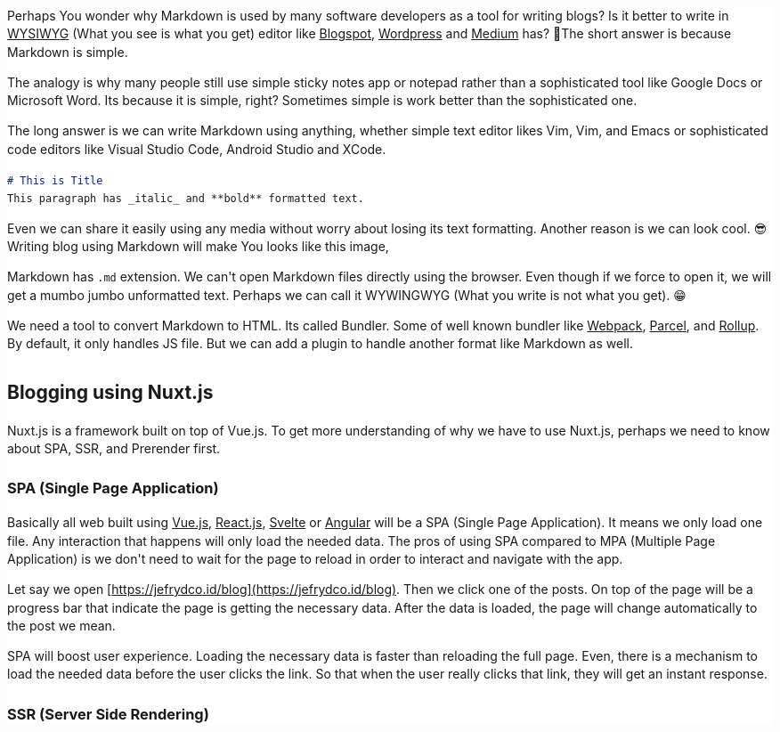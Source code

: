 Perhaps You wonder why Markdown is used by many software developers as a tool for writing blogs? Is it better to write in [WYSIWYG](https://en.wikipedia.org/wiki/WYSIWYG) (What you see is what you get) editor like [Blogspot](https://www.blogger.com), [Wordpress](https://wordpress.com) and [Medium](https://medium.com/) has? 🤔The short answer is because Markdown is simple.

The analogy is why many people still use simple sticky notes app or notepad rather than a sophisticated tool like Google Docs or Microsoft Word. Its because it is simple, right? Sometimes simple is work better than the sophisticated one.

<app-img src="/content/2019/12/what-you-see-is-what-you-get-text-editor-by-jefrydco.jpg" alt="What You See is What You Get Text Editor" />

The long answer is we can write Markdown using anything, whether simple text editor likes Vim, Vim, and Emacs or sophisticated code editors like Visual Studio Code, Android Studio and XCode.

```markdown
# This is Title
This paragraph has _italic_ and **bold** formatted text.
```

Even we can share it easily using any media without worry about losing its text formatting. Another reason is we can look cool. 😎 Writing blog using Markdown will make You looks like this image,

<app-video src="/videos/content/2019/12/writing-markdown-code-by-giphy.webm" />

Markdown has `.md` extension. We can't open Markdown files directly using the browser. Even though if we force to open it, we will get a mumbo jumbo unformatted text. Perhaps we can call it WYWINGWYG (What you write is not what you get). 😁

We need a tool to convert Markdown to HTML. Its called Bundler. Some of well known bundler like [Webpack](https://webpack.js.org/), [Parcel](https://parceljs.org/), and [Rollup](https://rollupjs.org). By default, it only handles JS file. But we can add a plugin to handle another format like Markdown as well.

## Blogging using Nuxt.js

Nuxt.js is a framework built on top of Vue.js. To get more understanding of why we have to use Nuxt.js, perhaps we need to know about SPA, SSR, and Prerender first.

### SPA (Single Page Application)

Basically all web built using [Vue.js](https://vuejs.org), [React.js](https://reactjs.org), [Svelte](https://svelte.dev) or [Angular](https://angular.io) will be a SPA (Single Page Application). It means we only load one file. Any interaction that happens will only load the needed data. The pros of using SPA compared to MPA (Multiple Page Application) is we don't need to wait for the page to reload in order to interact and navigate with the app.
 
Let say we open [https://jefrydco.id/blog](https://jefrydco.id/blog). Then we click one of the posts. On top of the page will be a progress bar that indicate the page is getting the necessary data. After the data is loaded, the page will change automatically to the post we mean.

SPA will boost user experience. Loading the necessary data is faster than reloading the full page. Even, there is a mechanism to load the needed data before the user clicks the link. So that when the user really clicks that link, they will get an instant response.

### SSR (Server Side Rendering)
